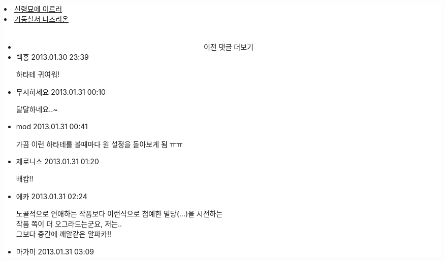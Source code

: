 <li><a href="/2013-01-29-sunmism_2866">신령묘에 이르러</a></li>
<li><a href="/2013-01-28-sunmism_2865">기동철서 나즈리온</a></li>
</ul>
</div><br/>
<div class="jb-discuss-list jb-discuss-list-comment">
<ul class="jb-discuss-list-level-1">
<li class="tt_more_preview_comments_wrap" id="ttMorePreviousCommentsFor2868" onclick="getEntryCommentsByPaging(2868); return false;" style="text-align:center;cursor:pointer"><span class="tt_more_preview_comments_text">이전 댓글 더보기</span><input id="ttMorePreviousCommentsFirstWrittenFor2868" type="hidden" value="1359556750"/><input id="ttMorePreviousCommentsFirstIdFor2868" type="hidden" value="12221826"/></li>
<li class="rp_general" id="comment12221826">
<div class="jb-discuss jb-discuss-comment">
<div class="jb-discuss-information jb-discuss-information-comment">
<span class="jb-discuss-information-name">백홍</span>
<span class="jb-discuss-information-date">2013.01.30 23:39 </span>
</div>
<p class="jb-discuss-content jb-discuss-content-comment">하타테 귀여워!</p>
</div>
</li>
<li class="rp_general" id="comment12221918">
<div class="jb-discuss jb-discuss-comment">
<div class="jb-discuss-information jb-discuss-information-comment">
<span class="jb-discuss-information-name">무시하세요</span>
<span class="jb-discuss-information-date">2013.01.31 00:10 </span>
</div>
<p class="jb-discuss-content jb-discuss-content-comment">달달하네요..~</p>
</div>
</li>
<li class="rp_general" id="comment12221983">
<div class="jb-discuss jb-discuss-comment">
<div class="jb-discuss-information jb-discuss-information-comment">
<span class="jb-discuss-information-name">mod</span>
<span class="jb-discuss-information-date">2013.01.31 00:41 </span>
</div>
<p class="jb-discuss-content jb-discuss-content-comment">가끔 이런 하타테를 볼때마다 원 설정을 돌아보게 됨 ㅠㅠ</p>
</div>
</li>
<li class="rp_general" id="comment12222018">
<div class="jb-discuss jb-discuss-comment">
<div class="jb-discuss-information jb-discuss-information-comment">
<span class="jb-discuss-information-name">제로니스</span>
<span class="jb-discuss-information-date">2013.01.31 01:20 </span>
</div>
<p class="jb-discuss-content jb-discuss-content-comment">배캅!!</p>
</div>
</li>
<li class="rp_general" id="comment12222048">
<div class="jb-discuss jb-discuss-comment">
<div class="jb-discuss-information jb-discuss-information-comment">
<span class="jb-discuss-information-name">에카</span>
<span class="jb-discuss-information-date">2013.01.31 02:24 </span>
</div>
<p class="jb-discuss-content jb-discuss-content-comment">노골적으로 연애하는 작품보다 이런식으로 첨예한 밀당(...)을 시전하는 <br/>
작품 쪽이 더 오그라드는군요, 저는.. <br/>
그보다 중간에 깨알같은 알파카!!</p>
</div>
</li>
<li class="rp_general" id="comment12222084">
<div class="jb-discuss jb-discuss-comment">
<div class="jb-discuss-information jb-discuss-information-comment">
<span class="jb-discuss-information-name">마가미</span>
<span class="jb-discuss-information-date">2013.01.31 03:09 </span>